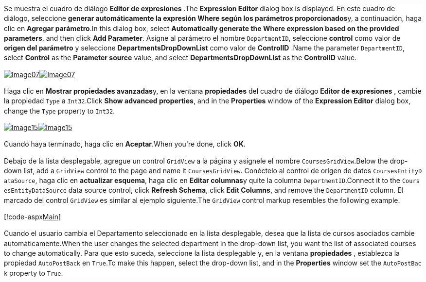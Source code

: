 <span data-ttu-id="f9fa4-151">Se muestra el cuadro de diálogo **Editor de expresiones** .</span><span class="sxs-lookup"><span data-stu-id="f9fa4-151">The **Expression Editor** dialog box is displayed.</span></span> <span data-ttu-id="f9fa4-152">En este cuadro de diálogo, seleccione **generar automáticamente la expresión Where según los parámetros proporcionados**y, a continuación, haga clic en **Agregar parámetro**.</span><span class="sxs-lookup"><span data-stu-id="f9fa4-152">In this dialog box, select **Automatically generate the Where expression based on the provided parameters**, and then click **Add Parameter**.</span></span> <span data-ttu-id="f9fa4-153">Asigne al parámetro el nombre `DepartmentID`, seleccione **control** como valor de **origen del parámetro** y seleccione **DepartmentsDropDownList** como valor de **ControlID** .</span><span class="sxs-lookup"><span data-stu-id="f9fa4-153">Name the parameter `DepartmentID`, select **Control** as the **Parameter source** value, and select **DepartmentsDropDownList** as the **ControlID** value.</span></span>

<span data-ttu-id="f9fa4-154">[![Image07](the-entity-framework-and-aspnet-getting-started-part-3/_static/image20.png)](the-entity-framework-and-aspnet-getting-started-part-3/_static/image19.png)</span><span class="sxs-lookup"><span data-stu-id="f9fa4-154">[![Image07](the-entity-framework-and-aspnet-getting-started-part-3/_static/image20.png)](the-entity-framework-and-aspnet-getting-started-part-3/_static/image19.png)</span></span>

<span data-ttu-id="f9fa4-155">Haga clic en **Mostrar propiedades avanzadas**y, en la ventana **propiedades** del cuadro de diálogo **Editor de expresiones** , cambie la propiedad `Type` a `Int32`.</span><span class="sxs-lookup"><span data-stu-id="f9fa4-155">Click **Show advanced properties**, and in the **Properties** window of the **Expression Editor** dialog box, change the `Type` property to `Int32`.</span></span>

<span data-ttu-id="f9fa4-156">[![Image15](the-entity-framework-and-aspnet-getting-started-part-3/_static/image22.png)](the-entity-framework-and-aspnet-getting-started-part-3/_static/image21.png)</span><span class="sxs-lookup"><span data-stu-id="f9fa4-156">[![Image15](the-entity-framework-and-aspnet-getting-started-part-3/_static/image22.png)](the-entity-framework-and-aspnet-getting-started-part-3/_static/image21.png)</span></span>

<span data-ttu-id="f9fa4-157">Cuando haya terminado, haga clic en **Aceptar**.</span><span class="sxs-lookup"><span data-stu-id="f9fa4-157">When you're done, click **OK**.</span></span>

<span data-ttu-id="f9fa4-158">Debajo de la lista desplegable, agregue un control `GridView` a la página y asígnele el nombre `CoursesGridView`.</span><span class="sxs-lookup"><span data-stu-id="f9fa4-158">Below the drop-down list, add a `GridView` control to the page and name it `CoursesGridView`.</span></span> <span data-ttu-id="f9fa4-159">Conéctelo al control de origen de datos `CoursesEntityDataSource`, haga clic en **actualizar esquema**, haga clic en **Editar columnas**y quite la columna `DepartmentID`.</span><span class="sxs-lookup"><span data-stu-id="f9fa4-159">Connect it to the `CoursesEntityDataSource` data source control, click **Refresh Schema**, click **Edit Columns**, and remove the `DepartmentID` column.</span></span> <span data-ttu-id="f9fa4-160">El marcado del control `GridView` es similar al ejemplo siguiente.</span><span class="sxs-lookup"><span data-stu-id="f9fa4-160">The `GridView` control markup resembles the following example.</span></span>

[!code-aspx[Main](the-entity-framework-and-aspnet-getting-started-part-3/samples/sample1.aspx)]

<span data-ttu-id="f9fa4-161">Cuando el usuario cambia el Departamento seleccionado en la lista desplegable, desea que la lista de cursos asociados cambie automáticamente.</span><span class="sxs-lookup"><span data-stu-id="f9fa4-161">When the user changes the selected department in the drop-down list, you want the list of associated courses to change automatically.</span></span> <span data-ttu-id="f9fa4-162">Para que esto suceda, seleccione la lista desplegable y, en la ventana **propiedades** , establezca la propiedad `AutoPostBack` en `True`.</span><span class="sxs-lookup"><span data-stu-id="f9fa4-162">To make this happen, select the drop-down list, and in the **Properties** window set the `AutoPostBack` property to `True`.</span></span>
